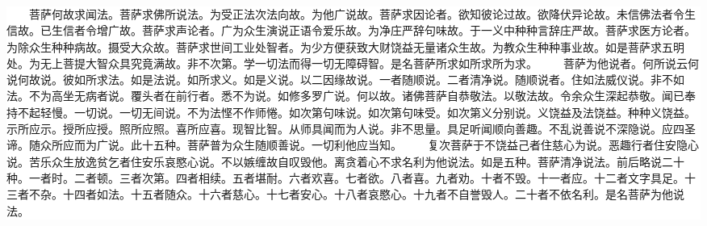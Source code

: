 　　菩萨何故求闻法。菩萨求佛所说法。为受正法次法向故。为他广说故。菩萨求因论者。欲知彼论过故。欲降伏异论故。未信佛法者令生信故。已生信者令增广故。菩萨求声论者。广为众生演说正语令爱乐故。为净庄严辞句味故。于一义中种种言辞庄严故。菩萨求医方论者。为除众生种种病故。摄受大众故。菩萨求世间工业处智者。为少方便获致大财饶益无量诸众生故。为教众生种种事业故。如是菩萨求五明处。为无上菩提大智众具究竟满故。非不次第。学一切法而得一切无障碍智。是名菩萨所求如所求所为求。
　　菩萨为他说者。何所说云何说何故说。彼如所求法。如是法说。如所求义。如是义说。以二因缘故说。一者随顺说。二者清净说。随顺说者。住如法威仪说。非不如法。不为高坐无病者说。覆头者在前行者。悉不为说。如修多罗广说。何以故。诸佛菩萨自恭敬法。以敬法故。令余众生深起恭敬。闻已奉持不起轻慢。一切说。一切无间说。不为法悭不作师惓。如次第句味说。如次第句味受。如次第义分别说。义饶益及法饶益。种种义饶益。示所应示。授所应授。照所应照。喜所应喜。现智比智。从师具闻而为人说。非不思量。具足听闻顺向善趣。不乱说善说不深隐说。应四圣谛。随众所应而为广说。此十五种。菩萨普为众生随顺善说。一切利他应当知。
　　复次菩萨于不饶益己者住慈心为说。恶趣行者住安隐心说。苦乐众生放逸贫乞者住安乐哀愍心说。不以嫉缠故自叹毁他。离贪着心不求名利为他说法。如是五种。菩萨清净说法。前后略说二十种。一者时。二者顿。三者次第。四者相续。五者堪耐。六者欢喜。七者欲。八者喜。九者劝。十者不毁。十一者应。十二者文字具足。十三者不杂。十四者如法。十五者随众。十六者慈心。十七者安心。十八者哀愍心。十九者不自誉毁人。二十者不依名利。是名菩萨为他说法。
